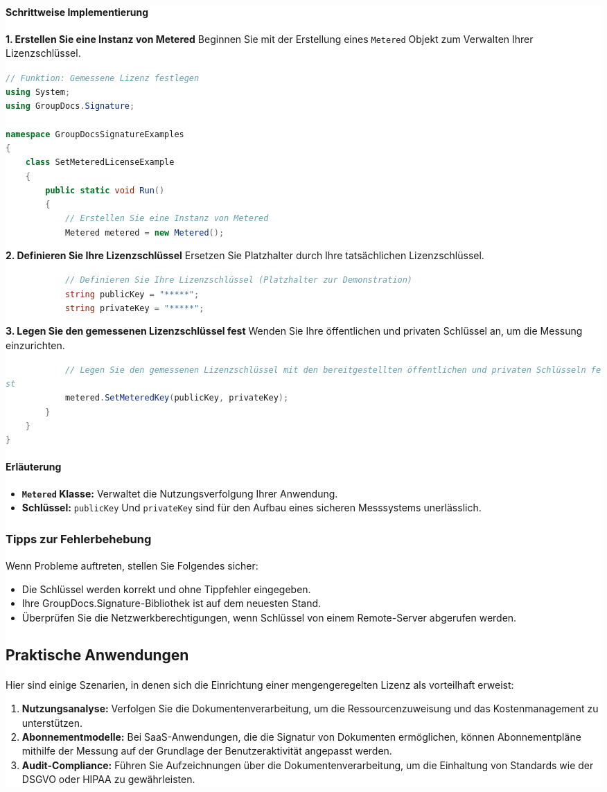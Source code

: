 #### Schrittweise Implementierung
**1. Erstellen Sie eine Instanz von Metered**
Beginnen Sie mit der Erstellung eines `Metered` Objekt zum Verwalten Ihrer Lizenzschlüssel.
```csharp
// Funktion: Gemessene Lizenz festlegen
using System;
using GroupDocs.Signature;

namespace GroupDocsSignatureExamples
{
    class SetMeteredLicenseExample
    {
        public static void Run()
        {
            // Erstellen Sie eine Instanz von Metered
            Metered metered = new Metered();
```
**2. Definieren Sie Ihre Lizenzschlüssel**
Ersetzen Sie Platzhalter durch Ihre tatsächlichen Lizenzschlüssel.
```csharp
            // Definieren Sie Ihre Lizenzschlüssel (Platzhalter zur Demonstration)
            string publicKey = "*****";
            string privateKey = "*****";
```
**3. Legen Sie den gemessenen Lizenzschlüssel fest**
Wenden Sie Ihre öffentlichen und privaten Schlüssel an, um die Messung einzurichten.
```csharp
            // Legen Sie den gemessenen Lizenzschlüssel mit den bereitgestellten öffentlichen und privaten Schlüsseln fest
            metered.SetMeteredKey(publicKey, privateKey);
        }
    }
}
```
#### Erläuterung
- **`Metered` Klasse:** Verwaltet die Nutzungsverfolgung Ihrer Anwendung.
- **Schlüssel:** `publicKey` Und `privateKey` sind für den Aufbau eines sicheren Messsystems unerlässlich.

### Tipps zur Fehlerbehebung
Wenn Probleme auftreten, stellen Sie Folgendes sicher:
- Die Schlüssel werden korrekt und ohne Tippfehler eingegeben.
- Ihre GroupDocs.Signature-Bibliothek ist auf dem neuesten Stand.
- Überprüfen Sie die Netzwerkberechtigungen, wenn Schlüssel von einem Remote-Server abgerufen werden.

## Praktische Anwendungen

Hier sind einige Szenarien, in denen sich die Einrichtung einer mengengeregelten Lizenz als vorteilhaft erweist:
1. **Nutzungsanalyse:** Verfolgen Sie die Dokumentenverarbeitung, um die Ressourcenzuweisung und das Kostenmanagement zu unterstützen.
2. **Abonnementmodelle:** Bei SaaS-Anwendungen, die die Signatur von Dokumenten ermöglichen, können Abonnementpläne mithilfe der Messung auf der Grundlage der Benutzeraktivität angepasst werden.
3. **Audit-Compliance:** Führen Sie Aufzeichnungen über die Dokumentenverarbeitung, um die Einhaltung von Standards wie der DSGVO oder HIPAA zu gewährleisten.
